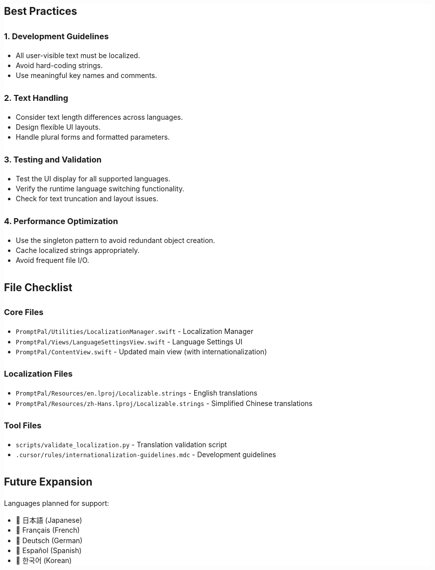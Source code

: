 ## Best Practices

### 1. Development Guidelines

-   All user-visible text must be localized.
-   Avoid hard-coding strings.
-   Use meaningful key names and comments.

### 2. Text Handling

-   Consider text length differences across languages.
-   Design flexible UI layouts.
-   Handle plural forms and formatted parameters.

### 3. Testing and Validation

-   Test the UI display for all supported languages.
-   Verify the runtime language switching functionality.
-   Check for text truncation and layout issues.

### 4. Performance Optimization

-   Use the singleton pattern to avoid redundant object creation.
-   Cache localized strings appropriately.
-   Avoid frequent file I/O.

## File Checklist

### Core Files

-   `PromptPal/Utilities/LocalizationManager.swift` - Localization Manager
-   `PromptPal/Views/LanguageSettingsView.swift` - Language Settings UI
-   `PromptPal/ContentView.swift` - Updated main view (with internationalization)

### Localization Files

-   `PromptPal/Resources/en.lproj/Localizable.strings` - English translations
-   `PromptPal/Resources/zh-Hans.lproj/Localizable.strings` - Simplified Chinese translations

### Tool Files

-   `scripts/validate_localization.py` - Translation validation script
-   `.cursor/rules/internationalization-guidelines.mdc` - Development guidelines

## Future Expansion

Languages planned for support:

-   🔄 日本語 (Japanese)
-   🔄 Français (French)
-   🔄 Deutsch (German)
-   🔄 Español (Spanish)
-   🔄 한국어 (Korean)

